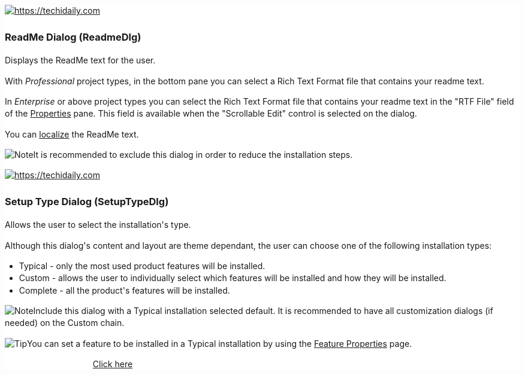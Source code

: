 

<a href="https://appsumo.8odi.net/c/5597632/1062450/7443" target="_top" id="1062450">
  <img src="//a.impactradius-go.com/display-ad/7443-1062450" border="0" alt="https://techidaily.com" width="600" height="90"/>
</a>
<img height="0" width="0" src="https://appsumo.8odi.net/i/5597632/1062450/7443" style="position:absolute;visibility:hidden;" border="0" />


### ReadMe Dialog (ReadmeDlg)

 Displays the ReadMe text for the user.

With _Professional_ project types, in the bottom pane you can select a Rich Text Format file that contains your readme text.

In _Enterprise_ or above project types you can select the Rich Text Format file that contains your readme text in the "RTF File" field of the [Properties](https://tools.techidaily.com/advancedinstaller/products/) pane. This field is available when the "Scrollable Edit" control is selected on the dialog.

You can [localize](https://tools.techidaily.com/advancedinstaller/products/) the ReadMe text.

![Note](https://cdn.advancedinstaller.com/svg/common/IconMessageNote.svg)It is recommended to exclude this dialog in order to reduce the installation steps.


<a href="https://appsumo.8odi.net/c/5597632/2111981/7443" target="_top" id="2111981">
  <img src="//a.impactradius-go.com/display-ad/7443-2111981" border="0" alt="https://techidaily.com" width="728" height="90"/>
</a>
<img height="0" width="0" src="https://appsumo.8odi.net/i/5597632/2111981/7443" style="position:absolute;visibility:hidden;" border="0" />


### Setup Type Dialog (SetupTypeDlg)

 Allows the user to select the installation's type.

Although this dialog's content and layout are theme dependant, the user can choose one of the following installation types:

* Typical - only the most used product features will be installed.
* Custom - allows the user to individually select which features will be installed and how they will be installed.
* Complete - all the product's features will be installed.

![Note](https://cdn.advancedinstaller.com/svg/common/IconMessageNote.svg)Include this dialog with a Typical installation selected default. It is recommended to have all customization dialogs (if needed) on the Custom chain.

![Tip](https://cdn.advancedinstaller.com/svg/common/IconMessageTip.svg)You can set a feature to be installed in a Typical installation by using the [Feature Properties](https://tools.techidaily.com/advancedinstaller/products/) page.


<span id="1983475">
					<video width="576" height="240" style="cursor:pointer"
           poster="//a.impactradius-go.com/display-clicktoplayimage/1983475.png"
           onclick="if(!this.playClicked){this.play();this.setAttribute('controls',true);this.playClicked=true;}">
	   <source src="//a.impactradius-go.com/display-ad/22993-1983475">
	   <img src="//a.impactradius-go.com/display-clicktoplayimage/1983475.png" style="border: none; height: 100%; width: 100%; object-fit: contain">
	</video>
	<div style="width:360px;text-align:center"><a href="javascript:window.open(decodeURIComponent('https%3A%2F%2Fhomestyler.sjv.io%2Fc%2F5597632%2F1983475%2F22993'), '_blank');void(0);">Click here</a></div>
</span>
<img height="0" width="0" src="https://imp.pxf.io/i/5597632/1983475/22993" style="position:absolute;visibility:hidden;" border="0" />
